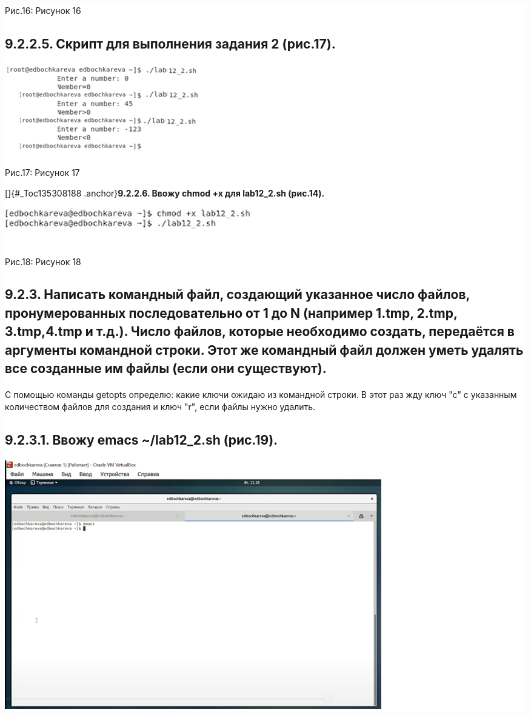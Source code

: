 Рис.16: Рисунок 16

## 9.2.2.5. Скрипт для выполнения задания 2 (рис.17).

![Рисунок17](image/image17.png)

Рис.17: Рисунок 17

[]{#_Toc135308188 .anchor}**9.2.2.6. Ввожу chmod +x для lab12_2.sh
(рис.14).**

![Рисунок18](image/image18.png)

Рис.18: Рисунок 18

##  9.2.3. Написать командный файл, создающий указанное число файлов, пронумерованных последовательно от 1 до N (например 1.tmp, 2.tmp, 3.tmp,4.tmp и т.д.). Число файлов, которые необходимо создать, передаётся в аргументы командной строки. Этот же командный файл должен уметь удалять все созданные им файлы (если они существуют).

С помощью команды getopts определю: какие ключи ожидаю из командной
строки. В этот раз жду ключ \"с\" с указанным количеством файлов для
создания и ключ \"r\", если файлы нужно удалить.

## 9.2.3.1. Ввожу emacs \~/lab12_2.sh (рис.19).

![Рисунок19](image/image19.png)
